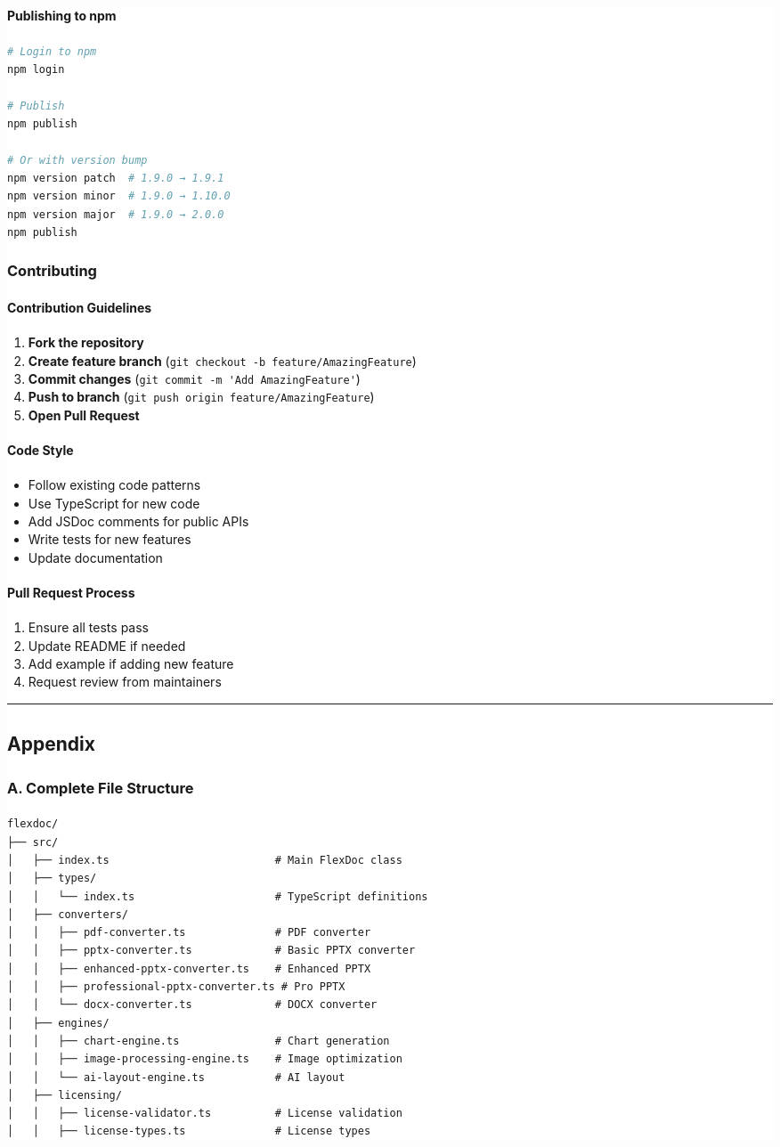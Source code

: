 #### Publishing to npm

```bash
# Login to npm
npm login

# Publish
npm publish

# Or with version bump
npm version patch  # 1.9.0 → 1.9.1
npm version minor  # 1.9.0 → 1.10.0
npm version major  # 1.9.0 → 2.0.0
npm publish
```

### Contributing

#### Contribution Guidelines

1. **Fork the repository**
2. **Create feature branch** (`git checkout -b feature/AmazingFeature`)
3. **Commit changes** (`git commit -m 'Add AmazingFeature'`)
4. **Push to branch** (`git push origin feature/AmazingFeature`)
5. **Open Pull Request**

#### Code Style
- Follow existing code patterns
- Use TypeScript for new code
- Add JSDoc comments for public APIs
- Write tests for new features
- Update documentation

#### Pull Request Process
1. Ensure all tests pass
2. Update README if needed
3. Add example if adding new feature
4. Request review from maintainers

---

## Appendix

### A. Complete File Structure

```
flexdoc/
├── src/
│   ├── index.ts                          # Main FlexDoc class
│   ├── types/
│   │   └── index.ts                      # TypeScript definitions
│   ├── converters/
│   │   ├── pdf-converter.ts              # PDF converter
│   │   ├── pptx-converter.ts             # Basic PPTX converter
│   │   ├── enhanced-pptx-converter.ts    # Enhanced PPTX
│   │   ├── professional-pptx-converter.ts # Pro PPTX
│   │   └── docx-converter.ts             # DOCX converter
│   ├── engines/
│   │   ├── chart-engine.ts               # Chart generation
│   │   ├── image-processing-engine.ts    # Image optimization
│   │   └── ai-layout-engine.ts           # AI layout
│   ├── licensing/
│   │   ├── license-validator.ts          # License validation
│   │   ├── license-types.ts              # License types
```